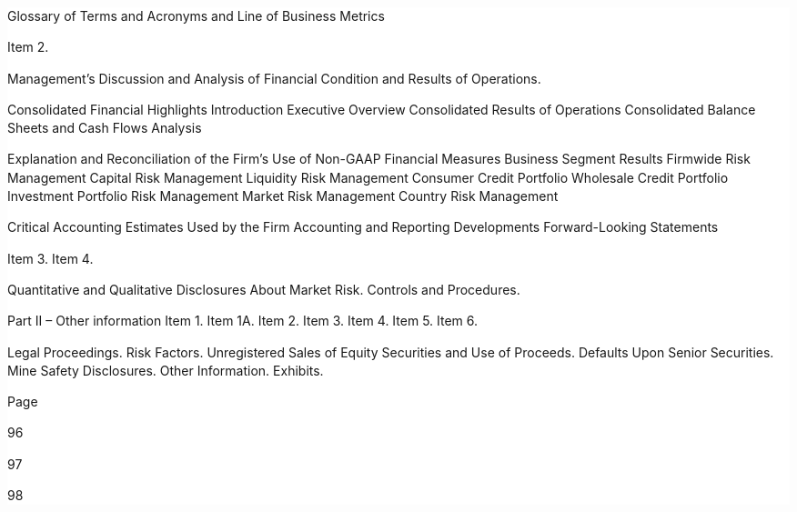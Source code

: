 Glossary of Terms and Acronyms and Line of Business Metrics

Item 2.

Management’s Discussion and Analysis of Financial Condition and Results of Operations.

Consolidated Financial Highlights
Introduction
Executive Overview
Consolidated Results of Operations
Consolidated Balance Sheets and Cash Flows Analysis

Explanation and Reconciliation of the Firm’s Use of Non-GAAP Financial Measures
Business Segment Results
Firmwide Risk Management
Capital Risk Management
Liquidity Risk Management
Consumer Credit Portfolio
Wholesale Credit Portfolio
Investment Portfolio Risk Management
Market Risk Management
Country Risk Management

Critical Accounting Estimates Used by the Firm
Accounting and Reporting Developments
Forward-Looking Statements

Item 3.
Item 4.

Quantitative and Qualitative Disclosures About Market Risk.
Controls and Procedures.

Part II – Other information
Item 1.
Item 1A.
Item 2.
Item 3.
Item 4.
Item 5.
Item 6.

Legal Proceedings.
Risk Factors.
Unregistered Sales of Equity Securities and Use of Proceeds.
Defaults Upon Senior Securities.
Mine Safety Disclosures.
Other Information.
Exhibits.

Page

96

97

98

